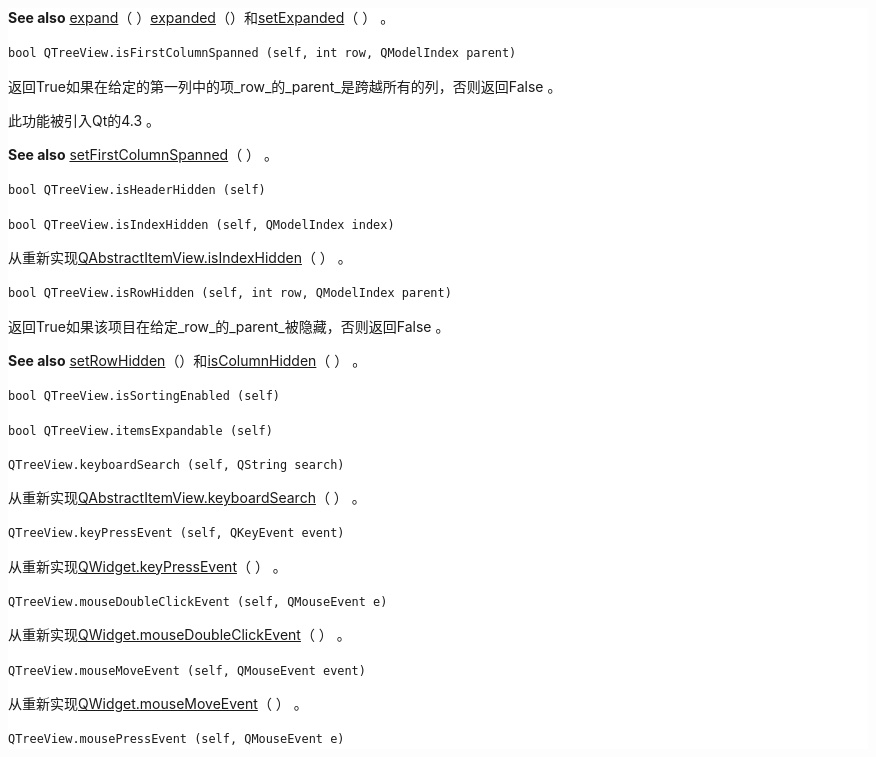 **See also** [expand](qtreeview.html#expand)（ ）[expanded](qtreeview.html#expanded)（）和[setExpanded](qtreeview.html#setExpanded)（ ） 。

```
bool QTreeView.isFirstColumnSpanned (self, int row, QModelIndex parent)
```

返回True如果在给定的第一列中的项_row_的_parent_是跨越所有的列，否则返回False 。

此功能被引入Qt的4.3 。

**See also** [setFirstColumnSpanned](qtreeview.html#setFirstColumnSpanned)（ ） 。

```
bool QTreeView.isHeaderHidden (self)
```

```
bool QTreeView.isIndexHidden (self, QModelIndex index)
```

从重新实现[QAbstractItemView.isIndexHidden](qabstractitemview.html#isIndexHidden)（ ） 。

```
bool QTreeView.isRowHidden (self, int row, QModelIndex parent)
```

返回True如果该项目在给定_row_的_parent_被隐藏，否则返回False 。

**See also** [setRowHidden](qtreeview.html#setRowHidden)（）和[isColumnHidden](qtreeview.html#isColumnHidden)（ ） 。

```
bool QTreeView.isSortingEnabled (self)
```

```
bool QTreeView.itemsExpandable (self)
```

```
QTreeView.keyboardSearch (self, QString search)
```

从重新实现[QAbstractItemView.keyboardSearch](qabstractitemview.html#keyboardSearch)（ ） 。

```
QTreeView.keyPressEvent (self, QKeyEvent event)
```

从重新实现[QWidget.keyPressEvent](qwidget.html#keyPressEvent)（ ） 。

```
QTreeView.mouseDoubleClickEvent (self, QMouseEvent e)
```

从重新实现[QWidget.mouseDoubleClickEvent](qwidget.html#mouseDoubleClickEvent)（ ） 。

```
QTreeView.mouseMoveEvent (self, QMouseEvent event)
```

从重新实现[QWidget.mouseMoveEvent](qwidget.html#mouseMoveEvent)（ ） 。

```
QTreeView.mousePressEvent (self, QMouseEvent e)
```
